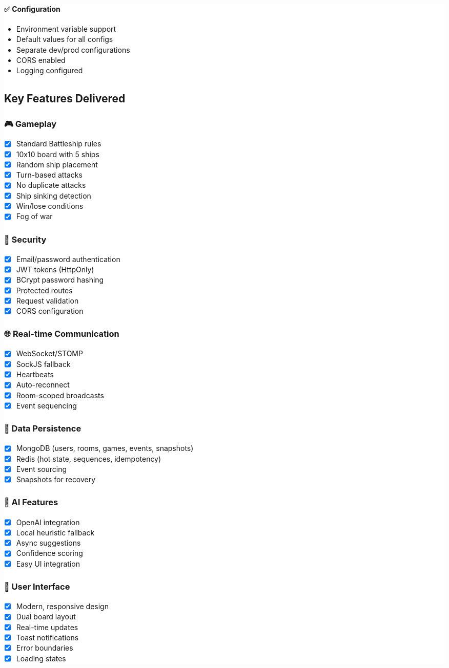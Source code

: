 #### ✅ Configuration
- Environment variable support
- Default values for all configs
- Separate dev/prod configurations
- CORS enabled
- Logging configured

## Key Features Delivered

### 🎮 Gameplay
- [x] Standard Battleship rules
- [x] 10x10 board with 5 ships
- [x] Random ship placement
- [x] Turn-based attacks
- [x] No duplicate attacks
- [x] Ship sinking detection
- [x] Win/lose conditions
- [x] Fog of war

### 🔐 Security
- [x] Email/password authentication
- [x] JWT tokens (HttpOnly)
- [x] BCrypt password hashing
- [x] Protected routes
- [x] Request validation
- [x] CORS configuration

### 🌐 Real-time Communication
- [x] WebSocket/STOMP
- [x] SockJS fallback
- [x] Heartbeats
- [x] Auto-reconnect
- [x] Room-scoped broadcasts
- [x] Event sequencing

### 💾 Data Persistence
- [x] MongoDB (users, rooms, games, events, snapshots)
- [x] Redis (hot state, sequences, idempotency)
- [x] Event sourcing
- [x] Snapshots for recovery

### 🤖 AI Features
- [x] OpenAI integration
- [x] Local heuristic fallback
- [x] Async suggestions
- [x] Confidence scoring
- [x] Easy UI integration

### 🎨 User Interface
- [x] Modern, responsive design
- [x] Dual board layout
- [x] Real-time updates
- [x] Toast notifications
- [x] Error boundaries
- [x] Loading states

